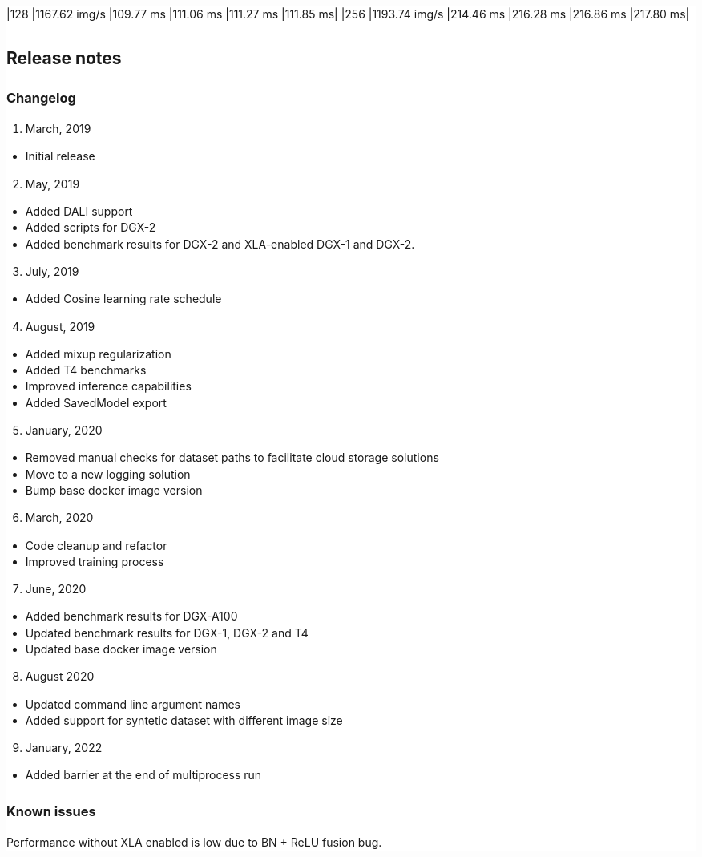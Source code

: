 |128	|1167.62 img/s	|109.77 ms	|111.06 ms	|111.27 ms	|111.85 ms|
|256	|1193.74 img/s	|214.46 ms	|216.28 ms	|216.86 ms	|217.80 ms|

## Release notes

### Changelog
1. March, 2019
  * Initial release
2. May, 2019
  * Added DALI support
  * Added scripts for DGX-2
  * Added benchmark results for DGX-2 and XLA-enabled DGX-1 and DGX-2.
3. July, 2019
  * Added Cosine learning rate schedule
4. August, 2019
  * Added mixup regularization
  * Added T4 benchmarks
  * Improved inference capabilities
  * Added SavedModel export 
5. January, 2020
  * Removed manual checks for dataset paths to facilitate cloud storage solutions
  * Move to a new logging solution
  * Bump base docker image version
6. March, 2020
  * Code cleanup and refactor
  * Improved training process
7. June, 2020
  * Added benchmark results for DGX-A100
  * Updated benchmark results for DGX-1, DGX-2 and T4
  * Updated base docker image version
8. August 2020
  * Updated command line argument names
  * Added support for syntetic dataset with different image size
9. January, 2022
  * Added barrier at the end of multiprocess run
### Known issues
Performance without XLA enabled is low due to BN + ReLU fusion bug.
